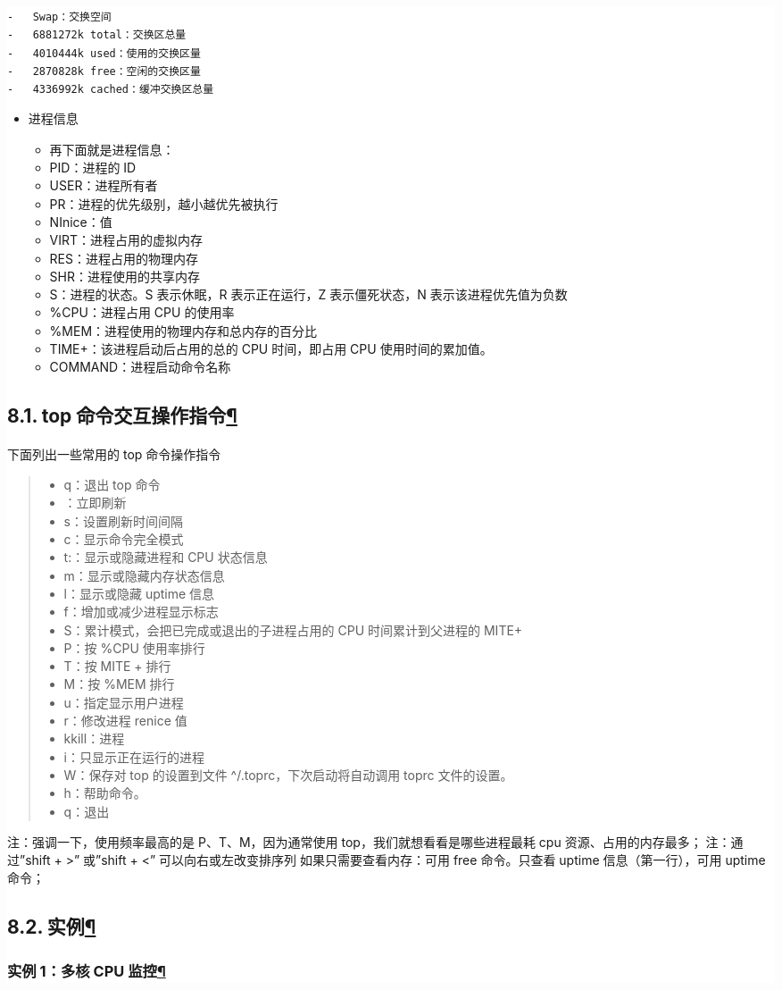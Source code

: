     -   Swap：交换空间
    -   6881272k total：交换区总量
    -   4010444k used：使用的交换区量
    -   2870828k free：空闲的交换区量
    -   4336992k cached：缓冲交换区总量
-   进程信息

    -   再下面就是进程信息：
    -   PID：进程的 ID
    -   USER：进程所有者
    -   PR：进程的优先级别，越小越优先被执行
    -   NInice：值
    -   VIRT：进程占用的虚拟内存
    -   RES：进程占用的物理内存
    -   SHR：进程使用的共享内存
    -   S：进程的状态。S 表示休眠，R 表示正在运行，Z 表示僵死状态，N 表示该进程优先值为负数
    -   %CPU：进程占用 CPU 的使用率
    -   %MEM：进程使用的物理内存和总内存的百分比
    -   TIME+：该进程启动后占用的总的 CPU 时间，即占用 CPU 使用时间的累加值。
    -   COMMAND：进程启动命令名称

## 8.1. top 命令交互操作指令[¶](#id1 "永久链接至标题")

下面列出一些常用的 top 命令操作指令

> -   q：退出 top 命令
> -   <Space>：立即刷新
> -   s：设置刷新时间间隔
> -   c：显示命令完全模式
> -   t:：显示或隐藏进程和 CPU 状态信息
> -   m：显示或隐藏内存状态信息
> -   l：显示或隐藏 uptime 信息
> -   f：增加或减少进程显示标志
> -   S：累计模式，会把已完成或退出的子进程占用的 CPU 时间累计到父进程的 MITE+
> -   P：按 %CPU 使用率排行
> -   T：按 MITE + 排行
> -   M：按 %MEM 排行
> -   u：指定显示用户进程
> -   r：修改进程 renice 值
> -   kkill：进程
> -   i：只显示正在运行的进程
> -   W：保存对 top 的设置到文件 ^/.toprc，下次启动将自动调用 toprc 文件的设置。
> -   h：帮助命令。
> -   q：退出

注：强调一下，使用频率最高的是 P、T、M，因为通常使用 top，我们就想看看是哪些进程最耗 cpu 资源、占用的内存最多； 注：通过”shift + >” 或”shift + &lt;” 可以向右或左改变排序列 如果只需要查看内存：可用 free 命令。只查看 uptime 信息（第一行），可用 uptime 命令；

## 8.2. 实例[¶](#id2 "永久链接至标题")

### 实例 1：多核 CPU 监控[¶](#cpu "永久链接至标题")
